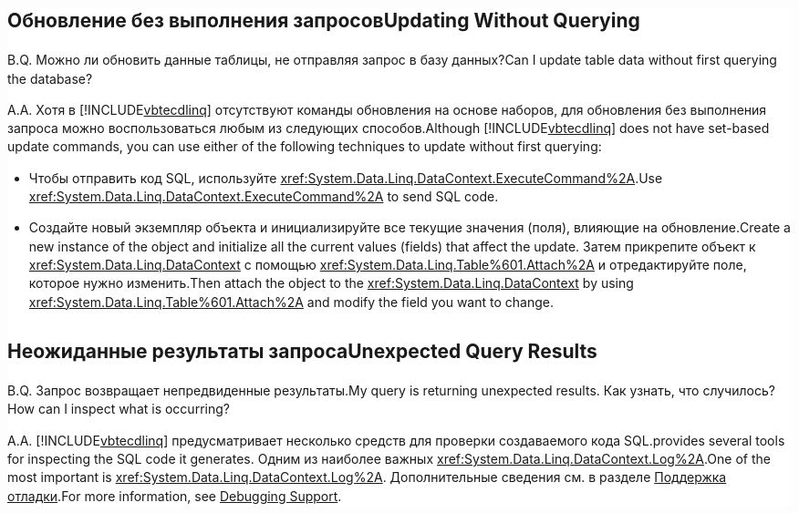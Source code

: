 ## <a name="updating-without-querying"></a><span data-ttu-id="599d2-128">Обновление без выполнения запросов</span><span class="sxs-lookup"><span data-stu-id="599d2-128">Updating Without Querying</span></span>

<span data-ttu-id="599d2-129">В.</span><span class="sxs-lookup"><span data-stu-id="599d2-129">Q.</span></span> <span data-ttu-id="599d2-130">Можно ли обновить данные таблицы, не отправляя запрос в базу данных?</span><span class="sxs-lookup"><span data-stu-id="599d2-130">Can I update table data without first querying the database?</span></span>

<span data-ttu-id="599d2-131">A.</span><span class="sxs-lookup"><span data-stu-id="599d2-131">A.</span></span> <span data-ttu-id="599d2-132">Хотя в [!INCLUDE[vbtecdlinq](../../../../../../includes/vbtecdlinq-md.md)] отсутствуют команды обновления на основе наборов, для обновления без выполнения запроса можно воспользоваться любым из следующих способов.</span><span class="sxs-lookup"><span data-stu-id="599d2-132">Although [!INCLUDE[vbtecdlinq](../../../../../../includes/vbtecdlinq-md.md)] does not have set-based update commands, you can use either of the following techniques to update without first querying:</span></span>

- <span data-ttu-id="599d2-133">Чтобы отправить код SQL, используйте <xref:System.Data.Linq.DataContext.ExecuteCommand%2A>.</span><span class="sxs-lookup"><span data-stu-id="599d2-133">Use <xref:System.Data.Linq.DataContext.ExecuteCommand%2A> to send SQL code.</span></span>

- <span data-ttu-id="599d2-134">Создайте новый экземпляр объекта и инициализируйте все текущие значения (поля), влияющие на обновление.</span><span class="sxs-lookup"><span data-stu-id="599d2-134">Create a new instance of the object and initialize all the current values (fields) that affect the update.</span></span> <span data-ttu-id="599d2-135">Затем прикрепите объект к <xref:System.Data.Linq.DataContext> с помощью <xref:System.Data.Linq.Table%601.Attach%2A> и отредактируйте поле, которое нужно изменить.</span><span class="sxs-lookup"><span data-stu-id="599d2-135">Then attach the object to the <xref:System.Data.Linq.DataContext> by using <xref:System.Data.Linq.Table%601.Attach%2A> and modify the field you want to change.</span></span>

## <a name="unexpected-query-results"></a><span data-ttu-id="599d2-136">Неожиданные результаты запроса</span><span class="sxs-lookup"><span data-stu-id="599d2-136">Unexpected Query Results</span></span>

<span data-ttu-id="599d2-137">В.</span><span class="sxs-lookup"><span data-stu-id="599d2-137">Q.</span></span> <span data-ttu-id="599d2-138">Запрос возвращает непредвиденные результаты.</span><span class="sxs-lookup"><span data-stu-id="599d2-138">My query is returning unexpected results.</span></span> <span data-ttu-id="599d2-139">Как узнать, что случилось?</span><span class="sxs-lookup"><span data-stu-id="599d2-139">How can I inspect what is occurring?</span></span>

<span data-ttu-id="599d2-140">A.</span><span class="sxs-lookup"><span data-stu-id="599d2-140">A.</span></span> [!INCLUDE[vbtecdlinq](../../../../../../includes/vbtecdlinq-md.md)] <span data-ttu-id="599d2-141">предусматривает несколько средств для проверки создаваемого кода SQL.</span><span class="sxs-lookup"><span data-stu-id="599d2-141">provides several tools for inspecting the SQL code it generates.</span></span> <span data-ttu-id="599d2-142">Одним из наиболее важных <xref:System.Data.Linq.DataContext.Log%2A>.</span><span class="sxs-lookup"><span data-stu-id="599d2-142">One of the most important is <xref:System.Data.Linq.DataContext.Log%2A>.</span></span> <span data-ttu-id="599d2-143">Дополнительные сведения см. в разделе [Поддержка отладки](debugging-support.md).</span><span class="sxs-lookup"><span data-stu-id="599d2-143">For more information, see [Debugging Support](debugging-support.md).</span></span>
